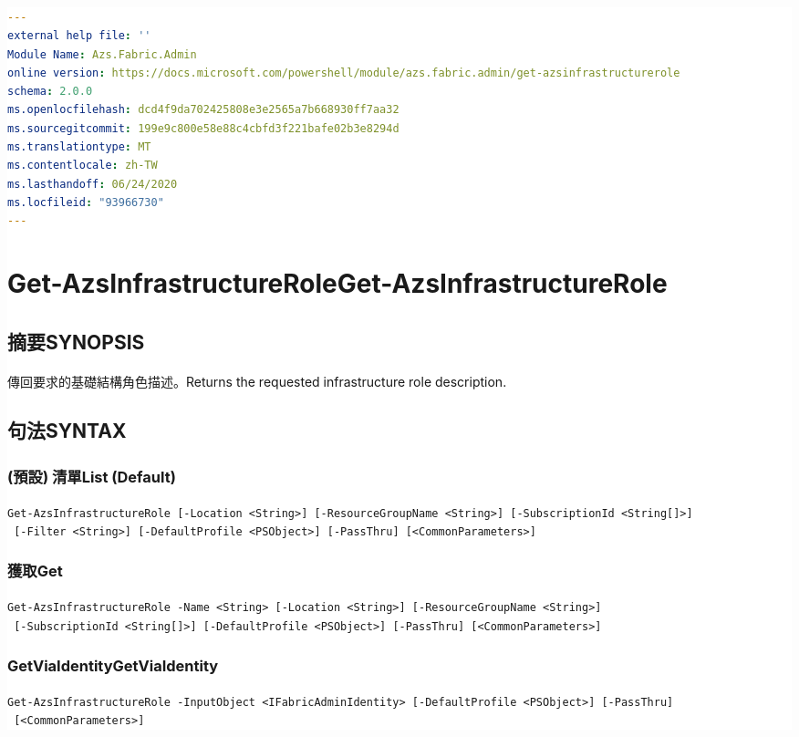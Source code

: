 ```yaml
---
external help file: ''
Module Name: Azs.Fabric.Admin
online version: https://docs.microsoft.com/powershell/module/azs.fabric.admin/get-azsinfrastructurerole
schema: 2.0.0
ms.openlocfilehash: dcd4f9da702425808e3e2565a7b668930ff7aa32
ms.sourcegitcommit: 199e9c800e58e88c4cbfd3f221bafe02b3e8294d
ms.translationtype: MT
ms.contentlocale: zh-TW
ms.lasthandoff: 06/24/2020
ms.locfileid: "93966730"
---
```

# <span data-ttu-id="acdaf-101">Get-AzsInfrastructureRole</span><span class="sxs-lookup"><span data-stu-id="acdaf-101">Get-AzsInfrastructureRole</span></span>

## <span data-ttu-id="acdaf-102">摘要</span><span class="sxs-lookup"><span data-stu-id="acdaf-102">SYNOPSIS</span></span>
<span data-ttu-id="acdaf-103">傳回要求的基礎結構角色描述。</span><span class="sxs-lookup"><span data-stu-id="acdaf-103">Returns the requested infrastructure role description.</span></span>

## <span data-ttu-id="acdaf-104">句法</span><span class="sxs-lookup"><span data-stu-id="acdaf-104">SYNTAX</span></span>

### <span data-ttu-id="acdaf-105"> (預設) 清單</span><span class="sxs-lookup"><span data-stu-id="acdaf-105">List (Default)</span></span>
```
Get-AzsInfrastructureRole [-Location <String>] [-ResourceGroupName <String>] [-SubscriptionId <String[]>]
 [-Filter <String>] [-DefaultProfile <PSObject>] [-PassThru] [<CommonParameters>]
```

### <span data-ttu-id="acdaf-106">獲取</span><span class="sxs-lookup"><span data-stu-id="acdaf-106">Get</span></span>
```
Get-AzsInfrastructureRole -Name <String> [-Location <String>] [-ResourceGroupName <String>]
 [-SubscriptionId <String[]>] [-DefaultProfile <PSObject>] [-PassThru] [<CommonParameters>]
```

### <span data-ttu-id="acdaf-107">GetViaIdentity</span><span class="sxs-lookup"><span data-stu-id="acdaf-107">GetViaIdentity</span></span>
```
Get-AzsInfrastructureRole -InputObject <IFabricAdminIdentity> [-DefaultProfile <PSObject>] [-PassThru]
 [<CommonParameters>]
```
